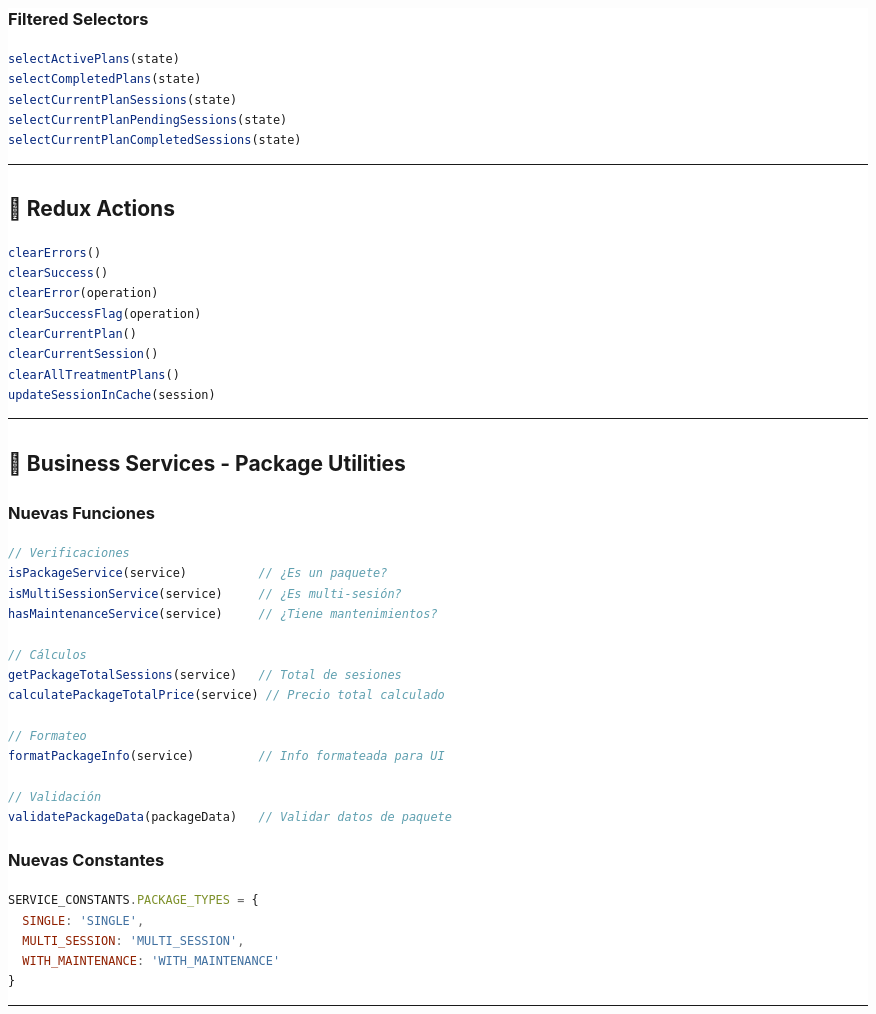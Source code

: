 ### **Filtered Selectors**
```javascript
selectActivePlans(state)
selectCompletedPlans(state)
selectCurrentPlanSessions(state)
selectCurrentPlanPendingSessions(state)
selectCurrentPlanCompletedSessions(state)
```

---

## 🔧 Redux Actions

```javascript
clearErrors()
clearSuccess()
clearError(operation)
clearSuccessFlag(operation)
clearCurrentPlan()
clearCurrentSession()
clearAllTreatmentPlans()
updateSessionInCache(session)
```

---

## 💼 Business Services - Package Utilities

### **Nuevas Funciones**
```javascript
// Verificaciones
isPackageService(service)          // ¿Es un paquete?
isMultiSessionService(service)     // ¿Es multi-sesión?
hasMaintenanceService(service)     // ¿Tiene mantenimientos?

// Cálculos
getPackageTotalSessions(service)   // Total de sesiones
calculatePackageTotalPrice(service) // Precio total calculado

// Formateo
formatPackageInfo(service)         // Info formateada para UI

// Validación
validatePackageData(packageData)   // Validar datos de paquete
```

### **Nuevas Constantes**
```javascript
SERVICE_CONSTANTS.PACKAGE_TYPES = {
  SINGLE: 'SINGLE',
  MULTI_SESSION: 'MULTI_SESSION',
  WITH_MAINTENANCE: 'WITH_MAINTENANCE'
}
```

---